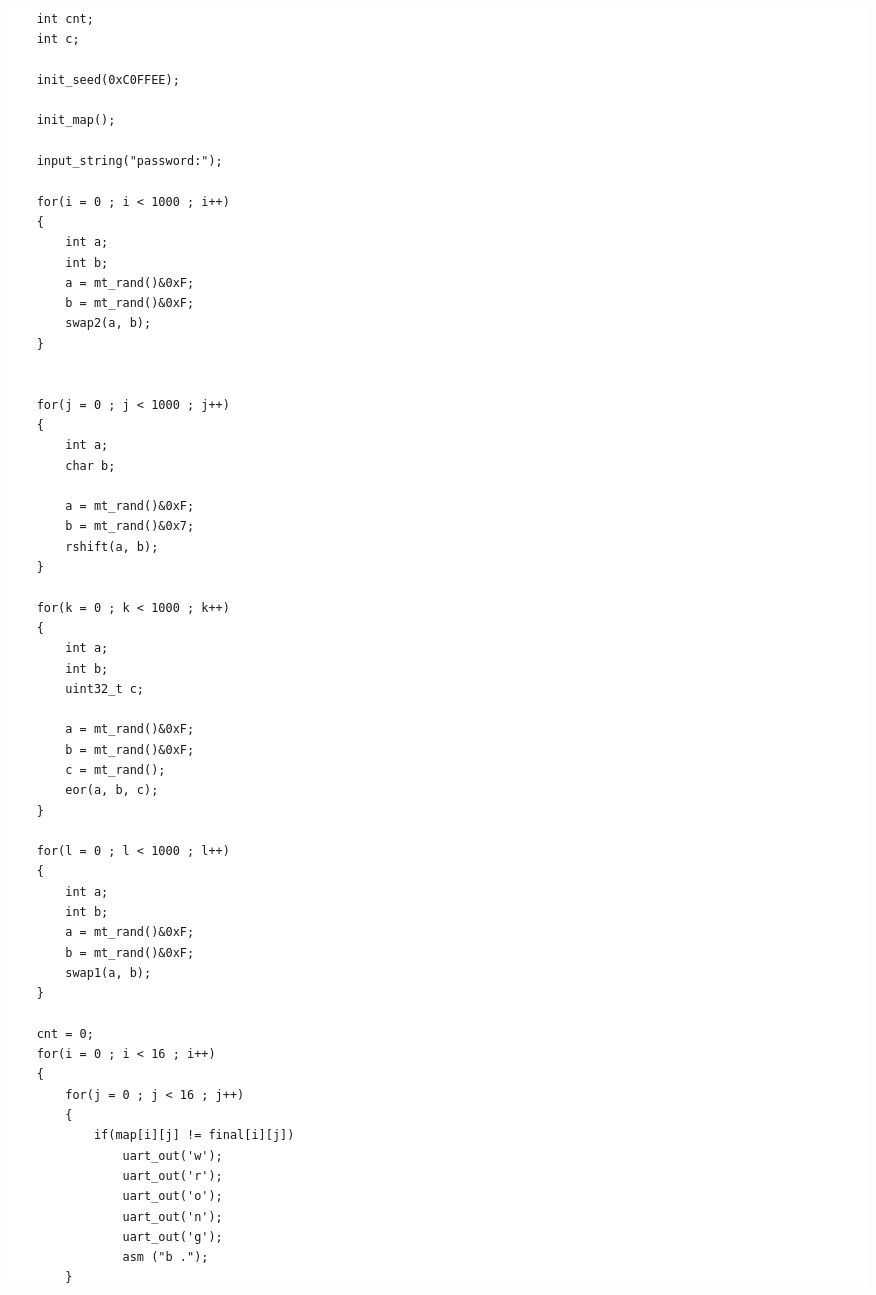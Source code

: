 ```
    int cnt;
    int c;

    init_seed(0xC0FFEE);

    init_map();

    input_string("password:");

    for(i = 0 ; i < 1000 ; i++)
    {
        int a;
        int b;
        a = mt_rand()&0xF;
        b = mt_rand()&0xF;
        swap2(a, b);
    }


    for(j = 0 ; j < 1000 ; j++)
    {
        int a;
        char b;

        a = mt_rand()&0xF;
        b = mt_rand()&0x7;
        rshift(a, b);
    }

    for(k = 0 ; k < 1000 ; k++)
    {
        int a;
        int b;
        uint32_t c;

        a = mt_rand()&0xF;
        b = mt_rand()&0xF;
        c = mt_rand();
        eor(a, b, c);
    }

    for(l = 0 ; l < 1000 ; l++)
    {
        int a;
        int b;
        a = mt_rand()&0xF;
        b = mt_rand()&0xF;
        swap1(a, b);
    }

    cnt = 0;
    for(i = 0 ; i < 16 ; i++)
    {
        for(j = 0 ; j < 16 ; j++)
        {
            if(map[i][j] != final[i][j])
                uart_out('w');
				uart_out('r');
				uart_out('o');
				uart_out('n');
				uart_out('g');
				asm ("b .");
        }
```